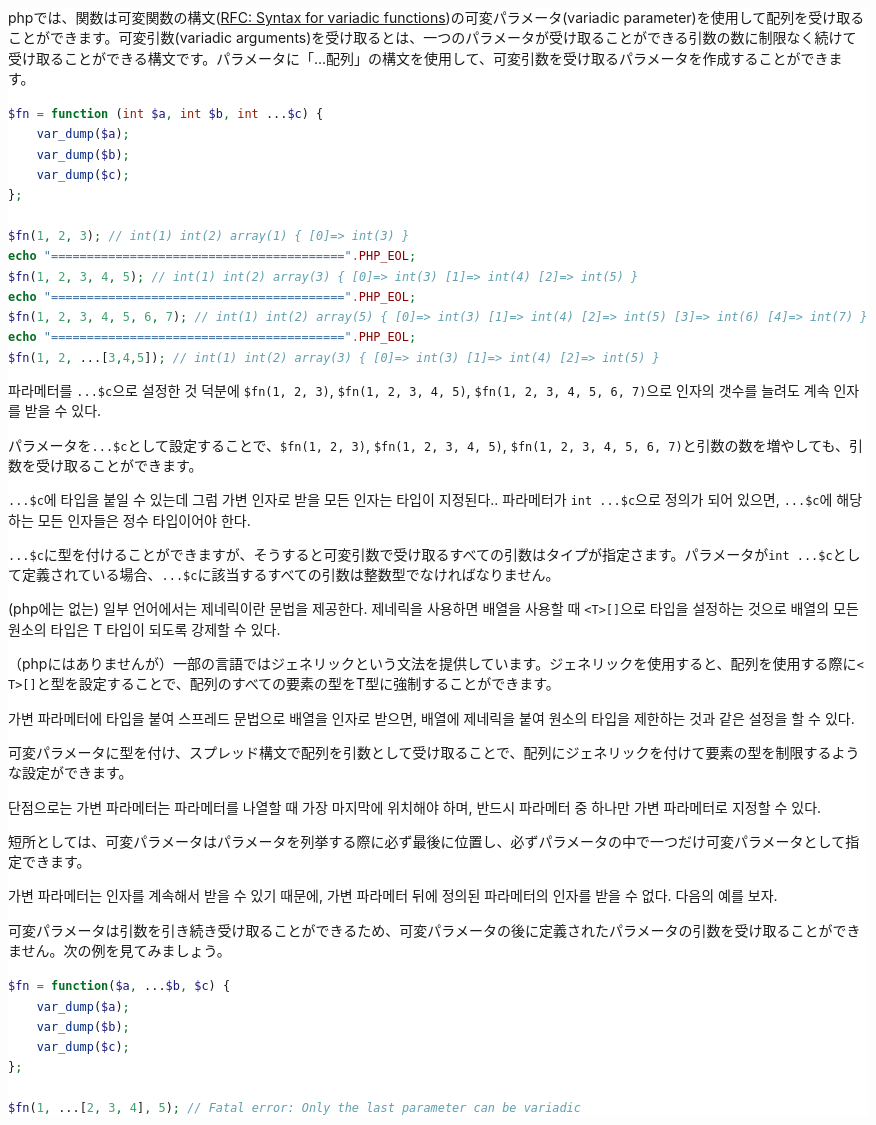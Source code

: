 phpでは、関数は可変関数の構文([RFC: Syntax for variadic functions](https://wiki.php.net/rfc/variadics))の可変パラメータ(variadic parameter)を使用して配列を受け取ることができます。可変引数(variadic arguments)を受け取るとは、一つのパラメータが受け取ることができる引数の数に制限なく続けて受け取ることができる構文です。パラメータに「...配列」の構文を使用して、可変引数を受け取るパラメータを作成することができます。

```php
$fn = function (int $a, int $b, int ...$c) {
    var_dump($a);
    var_dump($b);
    var_dump($c);
};

$fn(1, 2, 3); // int(1) int(2) array(1) { [0]=> int(3) }
echo "=========================================".PHP_EOL;
$fn(1, 2, 3, 4, 5); // int(1) int(2) array(3) { [0]=> int(3) [1]=> int(4) [2]=> int(5) }
echo "=========================================".PHP_EOL;
$fn(1, 2, 3, 4, 5, 6, 7); // int(1) int(2) array(5) { [0]=> int(3) [1]=> int(4) [2]=> int(5) [3]=> int(6) [4]=> int(7) }
echo "=========================================".PHP_EOL;
$fn(1, 2, ...[3,4,5]); // int(1) int(2) array(3) { [0]=> int(3) [1]=> int(4) [2]=> int(5) }
```

파라메터를 `...$c`으로 설정한 것 덕분에 `$fn(1, 2, 3)`, `$fn(1, 2, 3, 4, 5)`, `$fn(1, 2, 3, 4, 5, 6, 7)`으로 인자의 갯수를 늘려도 계속 인자를 받을 수 있다.

パラメータを`...$c`として設定することで、`$fn(1, 2, 3)`, `$fn(1, 2, 3, 4, 5)`, `$fn(1, 2, 3, 4, 5, 6, 7)`と引数の数を増やしても、引数を受け取ることができます。

`...$c`에 타입을 붙일 수 있는데 그럼 가변 인자로 받을 모든 인자는 타입이 지정된다.. 파라메터가 `int ...$c`으로 정의가 되어 있으면, `...$c`에 해당하는 모든 인자들은 정수 타입이어야 한다.

`...$c`に型を付けることができますが、そうすると可変引数で受け取るすべての引数はタイプが指定さます。パラメータが`int ...$c`として定義されている場合、`...$c`に該当するすべての引数は整数型でなければなりません。

(php에는 없는) 일부 언어에서는 제네릭이란 문법을 제공한다. 제네릭을 사용하면 배열을 사용할 때 `<T>[]`으로 타입을 설정하는 것으로 배열의 모든 원소의 타입은 T 타입이 되도록 강제할 수 있다.

（phpにはありませんが）一部の言語ではジェネリックという文法を提供しています。ジェネリックを使用すると、配列を使用する際に`<T>[]`と型を設定することで、配列のすべての要素の型をT型に強制することができます。

가변 파라메터에 타입을 붙여 스프레드 문법으로 배열을 인자로 받으면, 배열에 제네릭을 붙여 원소의 타입을 제한하는 것과 같은 설정을 할 수 있다.

可変パラメータに型を付け、スプレッド構文で配列を引数として受け取ることで、配列にジェネリックを付けて要素の型を制限するような設定ができます。

단점으로는 가변 파라메터는 파라메터를 나열할 때 가장 마지막에 위치해야 하며, 반드시 파라메터 중 하나만 가변 파라메터로 지정할 수 있다.

短所としては、可変パラメータはパラメータを列挙する際に必ず最後に位置し、必ずパラメータの中で一つだけ可変パラメータとして指定できます。

가변 파라메터는 인자를 계속해서 받을 수 있기 때문에, 가변 파라메터 뒤에 정의된 파라메터의 인자를 받을 수 없다. 다음의 예를 보자.

可変パラメータは引数を引き続き受け取ることができるため、可変パラメータの後に定義されたパラメータの引数を受け取ることができません。次の例を見てみましょう。

```php
$fn = function($a, ...$b, $c) {
    var_dump($a);
    var_dump($b);
    var_dump($c);
};

$fn(1, ...[2, 3, 4], 5); // Fatal error: Only the last parameter can be variadic
```

